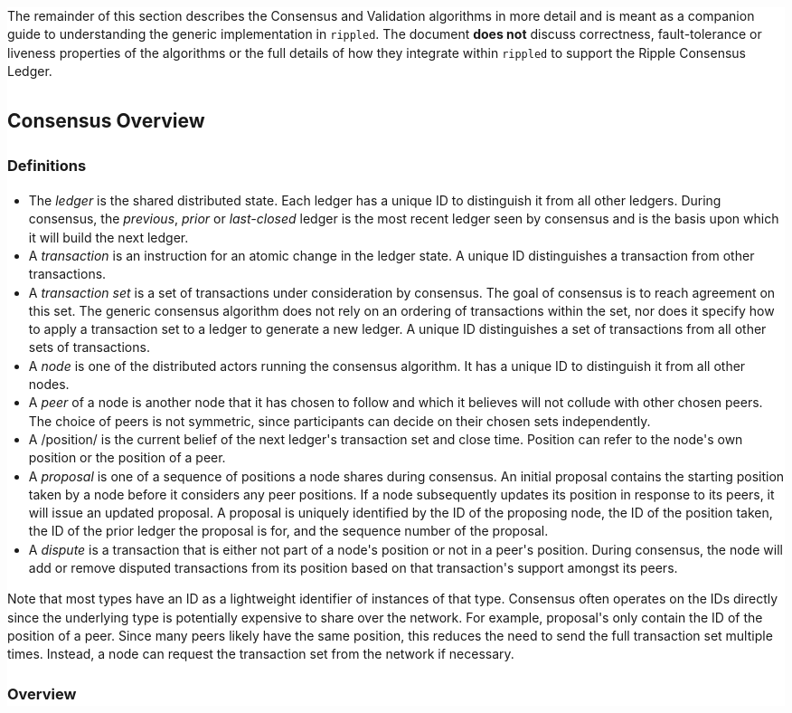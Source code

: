 The remainder of this section describes the Consensus and Validation algorithms
in more detail and is meant as a companion guide to understanding the generic
implementation in `rippled`.  The document **does not** discuss correctness,
fault-tolerance or liveness properties of the algorithms or the full details of
how they integrate within `rippled` to support the Ripple Consensus Ledger.

## Consensus Overview

### Definitions

* The *ledger* is the shared distributed state.  Each ledger has a unique ID to
  distinguish it from all other ledgers.  During consensus, the *previous*,
  *prior* or *last-closed* ledger is the most recent ledger seen by consensus
  and is the basis upon which it will build the next ledger.
* A *transaction* is an instruction for an atomic change in the ledger state.  A
  unique ID distinguishes a transaction from other transactions.
* A *transaction set* is a set of transactions under consideration by consensus.
  The goal of consensus is to reach agreement on this set.  The generic
  consensus algorithm does not rely on an ordering of transactions within the
  set, nor does it specify how to apply a transaction set to a ledger to
  generate a new ledger.  A unique ID distinguishes a set of transactions from
  all other sets of transactions.
* A *node* is one of the distributed actors running the consensus algorithm.  It
  has a unique ID to distinguish it from all other nodes.
* A *peer*  of a node is another node that it has chosen to follow and which it
  believes will not collude with other chosen peers.  The choice of peers is not
  symmetric, since participants can decide on their chosen sets independently.
* A /position/ is the current belief of the next ledger's transaction set and
  close time. Position can refer to the node's own position or the position of a
  peer.
* A *proposal* is one of a sequence of positions a node shares during consensus.
  An initial proposal contains the starting position taken by a node before it
  considers any peer positions.  If a node subsequently updates its position in
  response to its peers, it will issue an updated proposal.  A proposal is
  uniquely identified by the ID of the proposing node, the ID of the position
  taken, the ID of the prior ledger the proposal is for, and the sequence number
  of the proposal.
* A *dispute* is a transaction that is either not part of a node's position or
  not in a peer's position. During consensus, the node will add or remove
  disputed transactions from its position based on that transaction's support
  amongst its peers.

Note that most types have an ID as a lightweight identifier of instances of that
type.  Consensus often operates on the IDs directly since the underlying type is
potentially expensive to share over the network.  For example, proposal's only
contain the ID of the position of a peer.  Since many peers likely have the same
position, this reduces the need to send the full transaction set multiple times.
Instead, a node can request the transaction set from the network if necessary.

### Overview 
